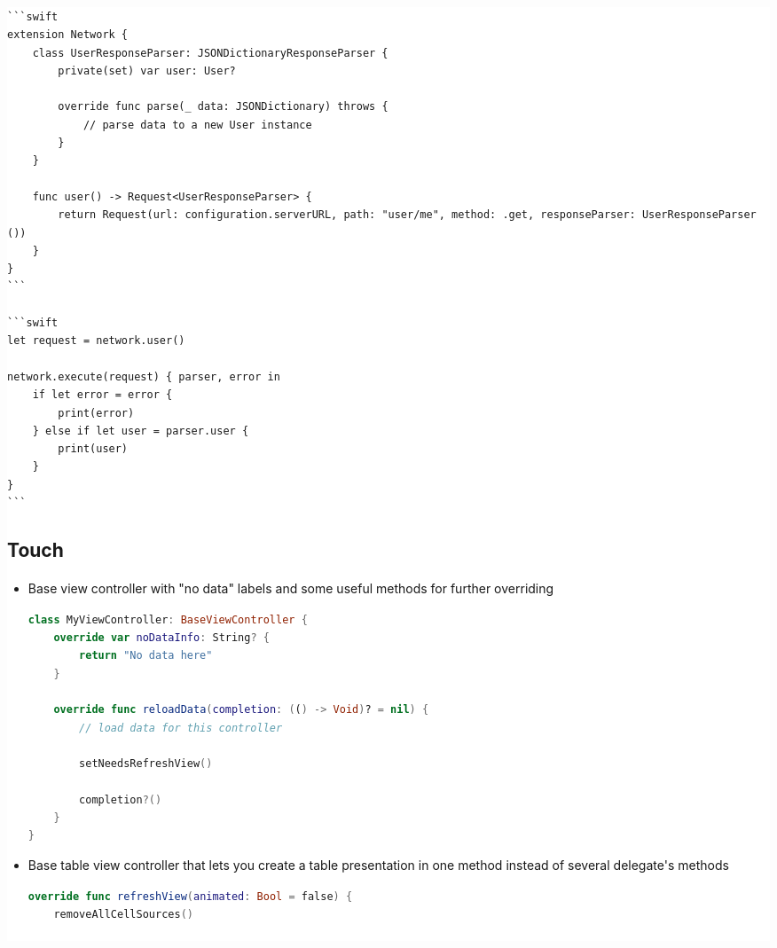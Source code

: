     ```swift
    extension Network {
        class UserResponseParser: JSONDictionaryResponseParser {
            private(set) var user: User?
            
            override func parse(_ data: JSONDictionary) throws {
                // parse data to a new User instance
            }
        }
        
        func user() -> Request<UserResponseParser> {
            return Request(url: configuration.serverURL, path: "user/me", method: .get, responseParser: UserResponseParser())
        }
    }
    ```

    ```swift
    let request = network.user()
    
    network.execute(request) { parser, error in
        if let error = error {
            print(error)
        } else if let user = parser.user {
            print(user)
        }
    }
    ```

## Touch

- Base view controller with "no data" labels and some useful methods for further overriding

    ```swift
    class MyViewController: BaseViewController {
        override var noDataInfo: String? {
            return "No data here"
        }
        
        override func reloadData(completion: (() -> Void)? = nil) {
            // load data for this controller
            
            setNeedsRefreshView()
            
            completion?()
        }
    }
    ```

- Base table view controller that lets you create a table presentation in one method instead of several delegate's methods

    ```swift
    override func refreshView(animated: Bool = false) {
        removeAllCellSources()
        